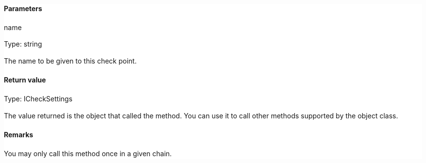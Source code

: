 #### Parameters

name

Type: string

The name to be given to this check point.

#### Return value

Type:  ICheckSettings

The value returned is the object that called the method. You can use it to call other methods supported by the object class.

#### Remarks


You may only call this method once in a given chain.
